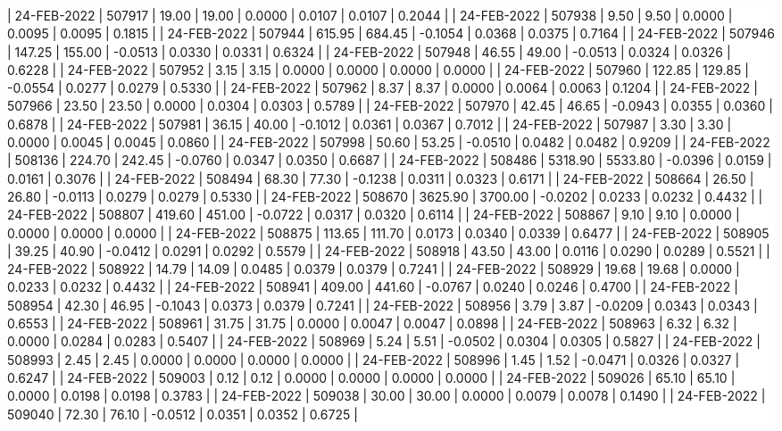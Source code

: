 | 24-FEB-2022 | 507917 | 19.00 | 19.00 | 0.0000 | 0.0107 | 0.0107 | 0.2044 |
| 24-FEB-2022 | 507938 | 9.50 | 9.50 | 0.0000 | 0.0095 | 0.0095 | 0.1815 |
| 24-FEB-2022 | 507944 | 615.95 | 684.45 | -0.1054 | 0.0368 | 0.0375 | 0.7164 |
| 24-FEB-2022 | 507946 | 147.25 | 155.00 | -0.0513 | 0.0330 | 0.0331 | 0.6324 |
| 24-FEB-2022 | 507948 | 46.55 | 49.00 | -0.0513 | 0.0324 | 0.0326 | 0.6228 |
| 24-FEB-2022 | 507952 | 3.15 | 3.15 | 0.0000 | 0.0000 | 0.0000 | 0.0000 |
| 24-FEB-2022 | 507960 | 122.85 | 129.85 | -0.0554 | 0.0277 | 0.0279 | 0.5330 |
| 24-FEB-2022 | 507962 | 8.37 | 8.37 | 0.0000 | 0.0064 | 0.0063 | 0.1204 |
| 24-FEB-2022 | 507966 | 23.50 | 23.50 | 0.0000 | 0.0304 | 0.0303 | 0.5789 |
| 24-FEB-2022 | 507970 | 42.45 | 46.65 | -0.0943 | 0.0355 | 0.0360 | 0.6878 |
| 24-FEB-2022 | 507981 | 36.15 | 40.00 | -0.1012 | 0.0361 | 0.0367 | 0.7012 |
| 24-FEB-2022 | 507987 | 3.30 | 3.30 | 0.0000 | 0.0045 | 0.0045 | 0.0860 |
| 24-FEB-2022 | 507998 | 50.60 | 53.25 | -0.0510 | 0.0482 | 0.0482 | 0.9209 |
| 24-FEB-2022 | 508136 | 224.70 | 242.45 | -0.0760 | 0.0347 | 0.0350 | 0.6687 |
| 24-FEB-2022 | 508486 | 5318.90 | 5533.80 | -0.0396 | 0.0159 | 0.0161 | 0.3076 |
| 24-FEB-2022 | 508494 | 68.30 | 77.30 | -0.1238 | 0.0311 | 0.0323 | 0.6171 |
| 24-FEB-2022 | 508664 | 26.50 | 26.80 | -0.0113 | 0.0279 | 0.0279 | 0.5330 |
| 24-FEB-2022 | 508670 | 3625.90 | 3700.00 | -0.0202 | 0.0233 | 0.0232 | 0.4432 |
| 24-FEB-2022 | 508807 | 419.60 | 451.00 | -0.0722 | 0.0317 | 0.0320 | 0.6114 |
| 24-FEB-2022 | 508867 | 9.10 | 9.10 | 0.0000 | 0.0000 | 0.0000 | 0.0000 |
| 24-FEB-2022 | 508875 | 113.65 | 111.70 | 0.0173 | 0.0340 | 0.0339 | 0.6477 |
| 24-FEB-2022 | 508905 | 39.25 | 40.90 | -0.0412 | 0.0291 | 0.0292 | 0.5579 |
| 24-FEB-2022 | 508918 | 43.50 | 43.00 | 0.0116 | 0.0290 | 0.0289 | 0.5521 |
| 24-FEB-2022 | 508922 | 14.79 | 14.09 | 0.0485 | 0.0379 | 0.0379 | 0.7241 |
| 24-FEB-2022 | 508929 | 19.68 | 19.68 | 0.0000 | 0.0233 | 0.0232 | 0.4432 |
| 24-FEB-2022 | 508941 | 409.00 | 441.60 | -0.0767 | 0.0240 | 0.0246 | 0.4700 |
| 24-FEB-2022 | 508954 | 42.30 | 46.95 | -0.1043 | 0.0373 | 0.0379 | 0.7241 |
| 24-FEB-2022 | 508956 | 3.79 | 3.87 | -0.0209 | 0.0343 | 0.0343 | 0.6553 |
| 24-FEB-2022 | 508961 | 31.75 | 31.75 | 0.0000 | 0.0047 | 0.0047 | 0.0898 |
| 24-FEB-2022 | 508963 | 6.32 | 6.32 | 0.0000 | 0.0284 | 0.0283 | 0.5407 |
| 24-FEB-2022 | 508969 | 5.24 | 5.51 | -0.0502 | 0.0304 | 0.0305 | 0.5827 |
| 24-FEB-2022 | 508993 | 2.45 | 2.45 | 0.0000 | 0.0000 | 0.0000 | 0.0000 |
| 24-FEB-2022 | 508996 | 1.45 | 1.52 | -0.0471 | 0.0326 | 0.0327 | 0.6247 |
| 24-FEB-2022 | 509003 | 0.12 | 0.12 | 0.0000 | 0.0000 | 0.0000 | 0.0000 |
| 24-FEB-2022 | 509026 | 65.10 | 65.10 | 0.0000 | 0.0198 | 0.0198 | 0.3783 |
| 24-FEB-2022 | 509038 | 30.00 | 30.00 | 0.0000 | 0.0079 | 0.0078 | 0.1490 |
| 24-FEB-2022 | 509040 | 72.30 | 76.10 | -0.0512 | 0.0351 | 0.0352 | 0.6725 |